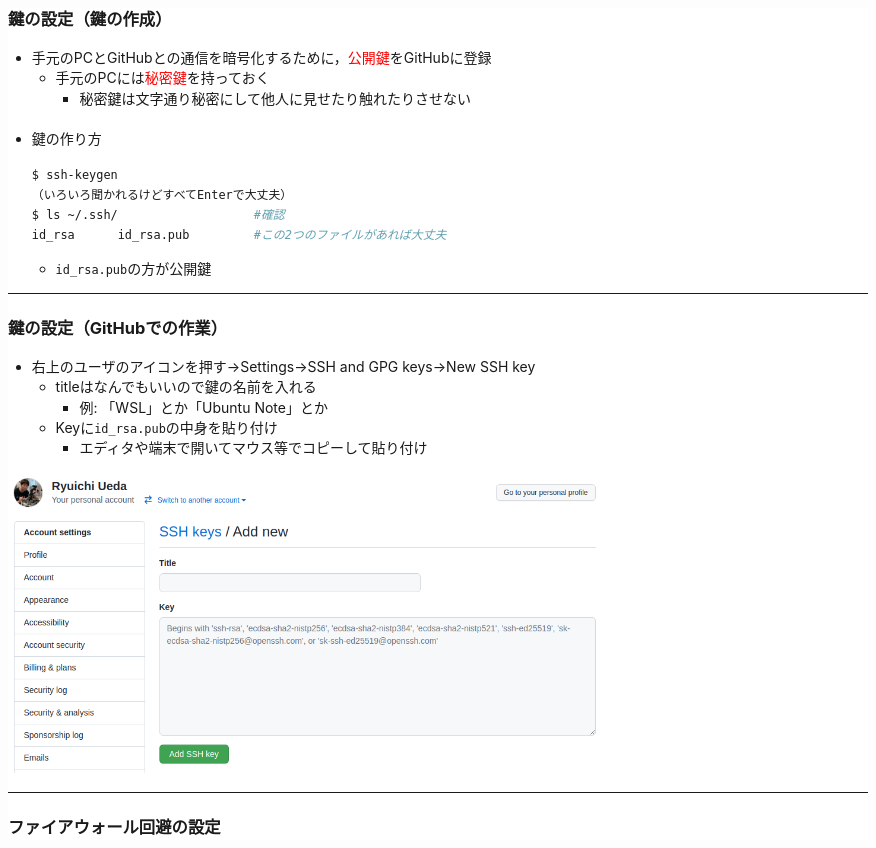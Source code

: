
### 鍵の設定（鍵の作成）

- 手元のPCとGitHubとの通信を暗号化するために，<span style="color:red">公開鍵</span>をGitHubに登録
    - 手元のPCには<span style="color:red">秘密鍵</span>を持っておく
        - 秘密鍵は文字通り秘密にして他人に見せたり触れたりさせない<br />　
- 鍵の作り方
    ```bash
    $ ssh-keygen
    （いろいろ聞かれるけどすべてEnterで大丈夫）
    $ ls ~/.ssh/                   #確認
    id_rsa      id_rsa.pub         #この2つのファイルがあれば大丈夫
    ```
    - `id_rsa.pub`の方が公開鍵

---

### 鍵の設定（<span style="text-transform:none">GitHub</span>での作業）

- 右上のユーザのアイコンを押す$\rightarrow$Settings$\rightarrow$SSH and GPG keys$\rightarrow$New SSH key
    - titleはなんでもいいので鍵の名前を入れる
        - 例: 「WSL」とか「Ubuntu Note」とか
    - Keyに`id_rsa.pub`の中身を貼り付け
        - エディタや端末で開いてマウス等でコピーして貼り付け
<img width="70%" src="./figs/ssh_keys.png" />

---

### ファイアウォール回避の設定
